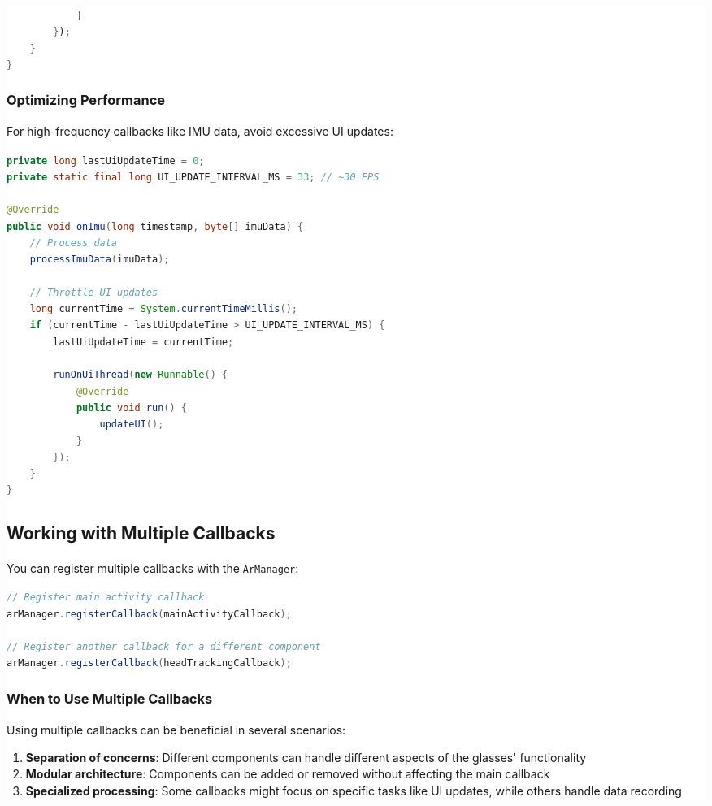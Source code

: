 ```java
            }
        });
    }
}
```

### Optimizing Performance

For high-frequency callbacks like IMU data, avoid excessive UI updates:

```java
private long lastUiUpdateTime = 0;
private static final long UI_UPDATE_INTERVAL_MS = 33; // ~30 FPS

@Override
public void onImu(long timestamp, byte[] imuData) {
    // Process data
    processImuData(imuData);
    
    // Throttle UI updates
    long currentTime = System.currentTimeMillis();
    if (currentTime - lastUiUpdateTime > UI_UPDATE_INTERVAL_MS) {
        lastUiUpdateTime = currentTime;
        
        runOnUiThread(new Runnable() {
            @Override
            public void run() {
                updateUI();
            }
        });
    }
}
```

## Working with Multiple Callbacks

You can register multiple callbacks with the `ArManager`:

```java
// Register main activity callback
arManager.registerCallback(mainActivityCallback);

// Register another callback for a different component
arManager.registerCallback(headTrackingCallback);
```

### When to Use Multiple Callbacks

Using multiple callbacks can be beneficial in several scenarios:

1. **Separation of concerns**: Different components can handle different aspects of the glasses' functionality
2. **Modular architecture**: Components can be added or removed without affecting the main callback
3. **Specialized processing**: Some callbacks might focus on specific tasks like UI updates, while others handle data recording
